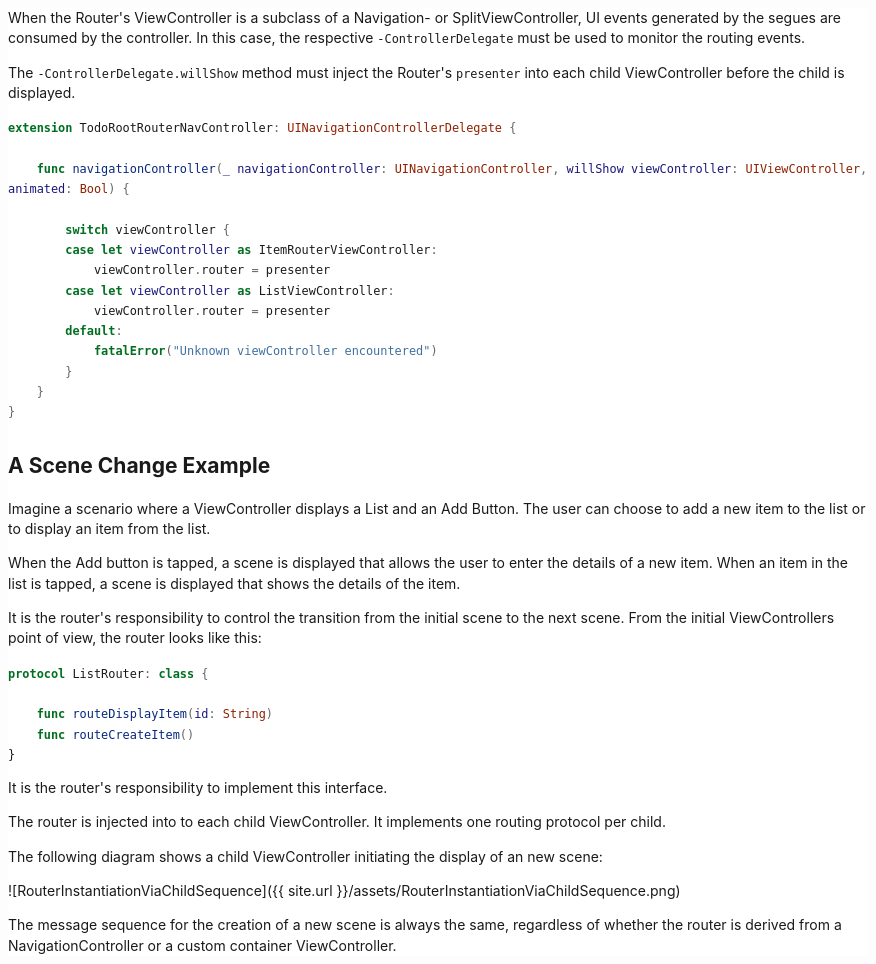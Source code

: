 When the Router's ViewController is a subclass of a Navigation- or SplitViewController, UI events generated by the segues are consumed by the controller. In this case, the respective `-ControllerDelegate` must be used to monitor the routing events.  

The  `-ControllerDelegate.willShow` method must inject the Router's `presenter` into each child ViewController before the child is displayed.

```swift
extension TodoRootRouterNavController: UINavigationControllerDelegate {
    
    func navigationController(_ navigationController: UINavigationController, willShow viewController: UIViewController, animated: Bool) {
       
        switch viewController {
        case let viewController as ItemRouterViewController:
            viewController.router = presenter
        case let viewController as ListViewController:
            viewController.router = presenter
        default:
            fatalError("Unknown viewController encountered")
        }
    }
}
```

## A Scene Change Example

Imagine a scenario where a ViewController displays a List and an Add Button. The user can choose to add a new item to the list or to display an item from the list. 

When the Add button is tapped, a scene is displayed that allows the user to enter the details of a new item. When an item in the list is tapped, a scene is displayed that shows the details of the item.

It is the router's responsibility to control the transition from the initial scene to the next scene. From the initial ViewControllers point of view, the router looks like this:

```swift
protocol ListRouter: class {
    
    func routeDisplayItem(id: String)
    func routeCreateItem()
}
```

It is the router's responsibility to implement this interface. 

The router is injected into to each child ViewController. It implements one routing protocol per child. 

The following diagram shows a child ViewController initiating the display of an new scene:

![RouterInstantiationViaChildSequence]({{ site.url }}/assets/RouterInstantiationViaChildSequence.png)

The message sequence for the creation of a new scene is always the same, regardless of whether the router is derived from a NavigationController or a custom container ViewController. 
